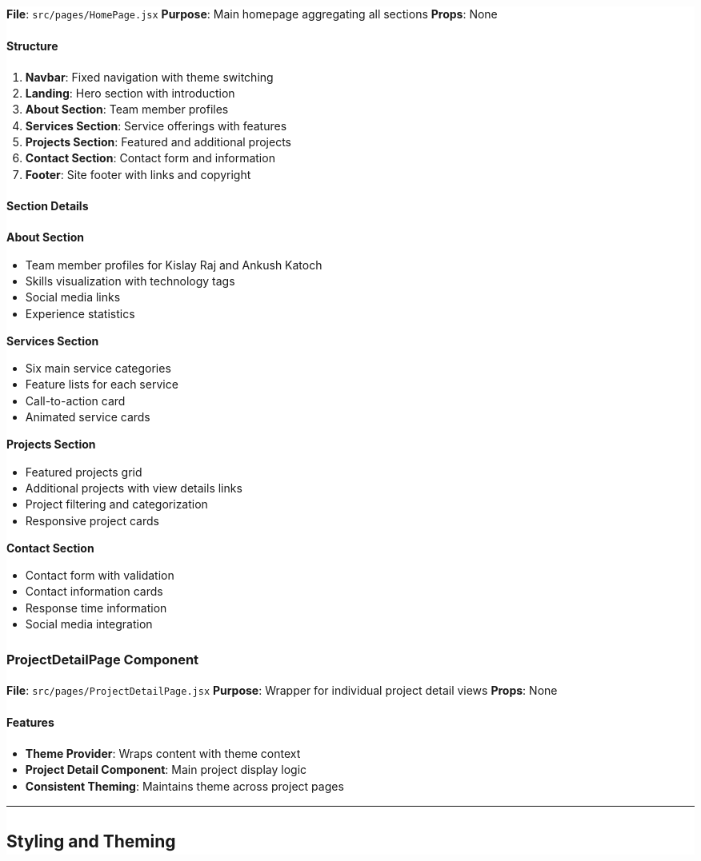 **File**: `src/pages/HomePage.jsx`
**Purpose**: Main homepage aggregating all sections
**Props**: None

#### Structure

1. **Navbar**: Fixed navigation with theme switching
2. **Landing**: Hero section with introduction
3. **About Section**: Team member profiles
4. **Services Section**: Service offerings with features
5. **Projects Section**: Featured and additional projects
6. **Contact Section**: Contact form and information
7. **Footer**: Site footer with links and copyright

#### Section Details

**About Section**
- Team member profiles for Kislay Raj and Ankush Katoch
- Skills visualization with technology tags
- Social media links
- Experience statistics

**Services Section**
- Six main service categories
- Feature lists for each service
- Call-to-action card
- Animated service cards

**Projects Section**
- Featured projects grid
- Additional projects with view details links
- Project filtering and categorization
- Responsive project cards

**Contact Section**
- Contact form with validation
- Contact information cards
- Response time information
- Social media integration

### ProjectDetailPage Component

**File**: `src/pages/ProjectDetailPage.jsx`
**Purpose**: Wrapper for individual project detail views
**Props**: None

#### Features

- **Theme Provider**: Wraps content with theme context
- **Project Detail Component**: Main project display logic
- **Consistent Theming**: Maintains theme across project pages

---

## Styling and Theming
